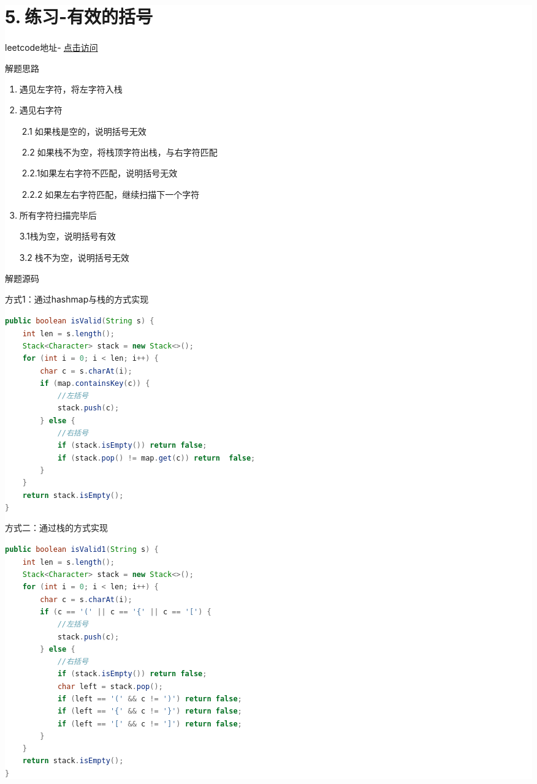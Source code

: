 # 5. 练习-有效的括号

leetcode地址- [点击访问](https://leetcode-cn.com/problems/valid-parentheses/solution/)

解题思路

1. 遇见左字符，将左字符入栈

2. 遇见右字符

   ​	2.1 如果栈是空的，说明括号无效

   ​	2.2 如果栈不为空，将栈顶字符出栈，与右字符匹配

   ​		2.2.1如果左右字符不匹配，说明括号无效

   ​		2.2.2 如果左右字符匹配，继续扫描下一个字符

3. 所有字符扫描完毕后

   3.1栈为空，说明括号有效

   3.2 栈不为空，说明括号无效

解题源码

方式1：通过hashmap与栈的方式实现

```java
public boolean isValid(String s) {
    int len = s.length();
    Stack<Character> stack = new Stack<>();
    for (int i = 0; i < len; i++) {
        char c = s.charAt(i);
        if (map.containsKey(c)) {
            //左括号
            stack.push(c);
        } else {
            //右括号
            if (stack.isEmpty()) return false;
            if (stack.pop() != map.get(c)) return  false;
        }
    }
    return stack.isEmpty();
}
```

方式二：通过栈的方式实现

```java
public boolean isValid1(String s) {
    int len = s.length();
    Stack<Character> stack = new Stack<>();
    for (int i = 0; i < len; i++) {
        char c = s.charAt(i);
        if (c == '(' || c == '{' || c == '[') {
            //左括号
            stack.push(c);
        } else {
            //右括号
            if (stack.isEmpty()) return false;
            char left = stack.pop();
            if (left == '(' && c != ')') return false;
            if (left == '{' && c != '}') return false;
            if (left == '[' && c != ']') return false;
        }
    }
    return stack.isEmpty();
}
```